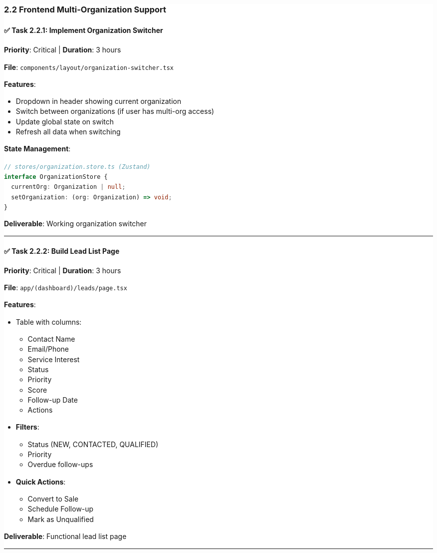 ### 2.2 Frontend Multi-Organization Support

#### ✅ Task 2.2.1: Implement Organization Switcher

**Priority**: Critical | **Duration**: 3 hours

**File**: `components/layout/organization-switcher.tsx`

**Features**:

- Dropdown in header showing current organization
- Switch between organizations (if user has multi-org access)
- Update global state on switch
- Refresh all data when switching

**State Management**:
```typescript
// stores/organization.store.ts (Zustand)
interface OrganizationStore {
  currentOrg: Organization | null;
  setOrganization: (org: Organization) => void;
}
```

**Deliverable**: Working organization switcher

---

#### ✅ Task 2.2.2: Build Lead List Page

**Priority**: Critical | **Duration**: 3 hours

**File**: `app/(dashboard)/leads/page.tsx`

**Features**:

- Table with columns:
  - Contact Name
  - Email/Phone
  - Service Interest
  - Status
  - Priority
  - Score
  - Follow-up Date
  - Actions

- **Filters**:
  - Status (NEW, CONTACTED, QUALIFIED)
  - Priority
  - Overdue follow-ups

- **Quick Actions**:
  - Convert to Sale
  - Schedule Follow-up
  - Mark as Unqualified

**Deliverable**: Functional lead list page

---
